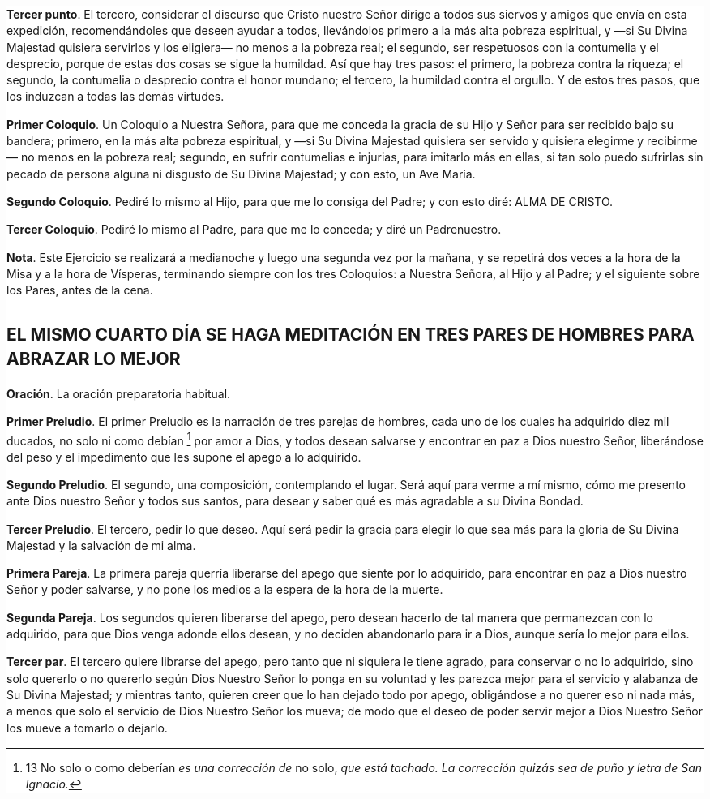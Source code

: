 **Tercer punto**. El tercero, considerar el discurso que Cristo nuestro Señor dirige a todos sus siervos y amigos que envía en esta expedición, recomendándoles que deseen ayudar a todos, llevándolos primero a la más alta pobreza espiritual, y —si Su Divina Majestad quisiera servirlos y los eligiera— no menos a la pobreza real; el segundo, ser respetuosos con la contumelia y el desprecio, porque de estas dos cosas se sigue la humildad. Así que hay tres pasos: el primero, la pobreza contra la riqueza; el segundo, la contumelia o desprecio contra el honor mundano; el tercero, la humildad contra el orgullo. Y de estos tres pasos, que los induzcan a todas las demás virtudes.

**Primer Coloquio**. Un Coloquio a Nuestra Señora, para que me conceda la gracia de su Hijo y Señor para ser recibido bajo su bandera; primero, en la más alta pobreza espiritual, y —si Su Divina Majestad quisiera ser servido y quisiera elegirme y recibirme— no menos en la pobreza real; segundo, en sufrir contumelias e injurias, para imitarlo más en ellas, si tan solo puedo sufrirlas sin pecado de persona alguna ni disgusto de Su Divina Majestad; y con esto, un Ave María.

**Segundo Coloquio**. Pediré lo mismo al Hijo, para que me lo consiga del Padre; y con esto diré: ALMA DE CRISTO.

**Tercer Coloquio**. Pediré lo mismo al Padre, para que me lo conceda; y diré un Padrenuestro.

**Nota**. Este Ejercicio se realizará a medianoche y luego una segunda vez por la mañana, y se repetirá dos veces a la hora de la Misa y a la hora de Vísperas, terminando siempre con los tres Coloquios: a Nuestra Señora, al Hijo y al Padre; y el siguiente sobre los Pares, antes de la cena.


<span id="h8"></span>

## EL MISMO CUARTO DÍA SE HAGA MEDITACIÓN EN TRES PARES DE HOMBRES PARA ABRAZAR LO MEJOR

**Oración**. La oración preparatoria habitual.

**Primer Preludio**. El primer Preludio es la narración de tres parejas de hombres, cada uno de los cuales ha adquirido diez mil ducados, no solo ni como debían [^12] por amor a Dios, y todos desean salvarse y encontrar en paz a Dios nuestro Señor, liberándose del peso y el impedimento que les supone el apego a lo adquirido.

**Segundo Preludio**. El segundo, una composición, contemplando el lugar. Será aquí para verme a mí mismo, cómo me presento ante Dios nuestro Señor y todos sus santos, para desear y saber qué es más agradable a su Divina Bondad.

**Tercer Preludio**. El tercero, pedir lo que deseo. Aquí será pedir la gracia para elegir lo que sea más para la gloria de Su Divina Majestad y la salvación de mi alma.

**Primera Pareja**. La primera pareja querría liberarse del apego que siente por lo adquirido, para encontrar en paz a Dios nuestro Señor y poder salvarse, y no pone los medios a la espera de la hora de la muerte.

**Segunda Pareja**. Los segundos quieren liberarse del apego, pero desean hacerlo de tal manera que permanezcan con lo adquirido, para que Dios venga adonde ellos desean, y no deciden abandonarlo para ir a Dios, aunque sería lo mejor para ellos.

**Tercer par**. El tercero quiere librarse del apego, pero tanto que ni siquiera le tiene agrado, para conservar o no lo adquirido, sino solo quererlo o no quererlo según Dios Nuestro Señor lo ponga en su voluntad y les parezca mejor para el servicio y alabanza de Su Divina Majestad; y mientras tanto, quieren creer que lo han dejado todo por apego, obligándose a no querer eso ni nada más, a menos que solo el servicio de Dios Nuestro Señor los mueva; de modo que el deseo de poder servir mejor a Dios Nuestro Señor los mueve a tomarlo o dejarlo.


[^4]: 5 Sinagogas _está en la mano del Santo, reemplazando_ Templos, _que está tachado_.
[^5]: 6 _Es dudoso que estas palabras sean_ como yo _o_ conmigo.
[^6]: 7 En Su Eternidad _está en la mano de San Ignacio, reponiendo_ entre Ellos, _lo que está cancelado._
[^7]: 8 Y así, la plenitud de los tiempos que han venido _está en la mano del Santo_, y _está siendo tachada_.
[^8]: 9 Como se puede meditar piadosamente, _está escrito a mano por San Ignacio y se inserta delante_ de él, sentado.
[^9]: 10 El lugar o cueva de la Natividad _está en la mano del Santo, corrigiendo_ la posada, _que está tachada_.
[^10]: 11 Grande _está insertado, quizás, de mano de San Ignacio._
[^11]: 12 Como suele hacerlo en la mayoría de los casos, _se inserta con la letra del Santo_.
[^12]: 13 No solo o como deberían _es una corrección de_ no solo, _que está tachado. La corrección quizás sea de puño y letra de San Ignacio._
[^13]: 14 En el _está en la mano del Santo, sobre una palabra borrada._
[^14]: 15 No parece que esta elección sea una vocación divina que esté en la mano del Santo, corrigiendo no podemos decir que esta elección sea su vocación.
[^15]: 16 Divino _es añadido por mano de San Ignacio._
[^16]: 17 _Se añade I, quizá de mano de San Ignacio._
[^17]: 18 Tener parece estar en manos de San Ignacio.